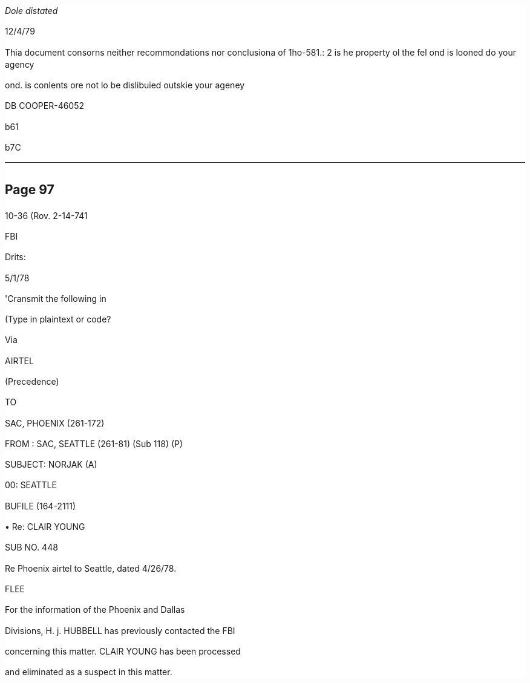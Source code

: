 _Dole distated_

12/4/79

Thia document consorns neither recommondations nor conclusiona of 1ho-581.: 2 is he property ol the fel ond is looned do your agency

ond. is conlents ore not lo be dislibuied outskie your ageney

DB COOPER-46052

b61

b7C

---

## Page 97

10-36 (Rov. 2-14-741

FBI

Drits:

5/1/78

'Cransmit the following in

(Type in plaintext or code?

Via

AIRTEL

(Precedence)

TO

SAC, PHOENIX (261-172)

FROM : SAC, SEATTLE (261-81) (Sub 118) (P)

SUBJECT: NORJAK (A)

00: SEATTLE

BUFILE (164-2111)

• Re: CLAIR YOUNG

SUB NO. 448

Re Phoenix airtel to Seattle, dated 4/26/78.

FLEE

For the information of the Phoenix and Dallas

Divisions, H. j. HUBBELL has previously contacted the FBI

concerning this matter. CLAIR YOUNG has been processed

and eliminated as a suspect in this matter.
